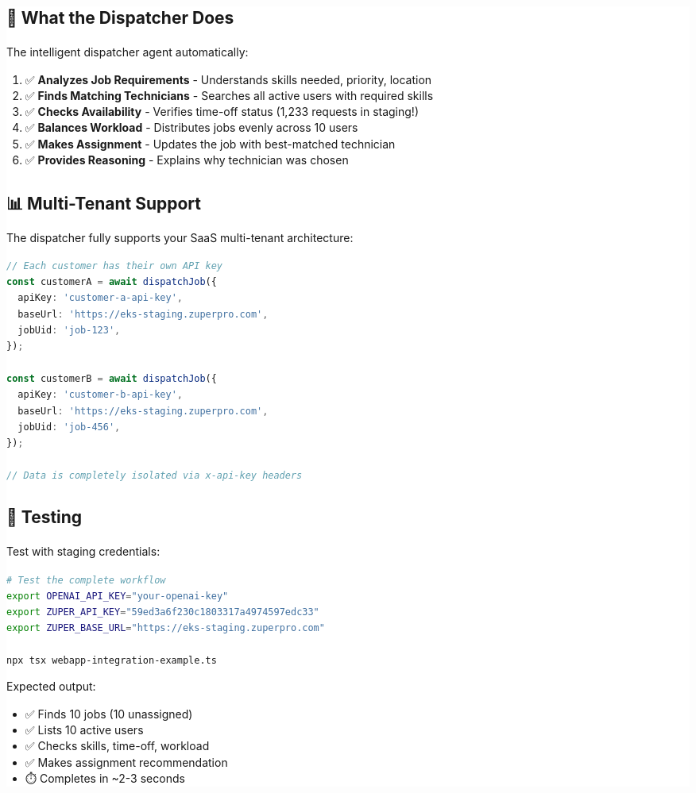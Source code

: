 ```typescript
```

## 🔧 What the Dispatcher Does

The intelligent dispatcher agent automatically:

1. ✅ **Analyzes Job Requirements** - Understands skills needed, priority, location
2. ✅ **Finds Matching Technicians** - Searches all active users with required skills
3. ✅ **Checks Availability** - Verifies time-off status (1,233 requests in staging!)
4. ✅ **Balances Workload** - Distributes jobs evenly across 10 users
5. ✅ **Makes Assignment** - Updates the job with best-matched technician
6. ✅ **Provides Reasoning** - Explains why technician was chosen

## 📊 Multi-Tenant Support

The dispatcher fully supports your SaaS multi-tenant architecture:

```typescript
// Each customer has their own API key
const customerA = await dispatchJob({
  apiKey: 'customer-a-api-key',
  baseUrl: 'https://eks-staging.zuperpro.com',
  jobUid: 'job-123',
});

const customerB = await dispatchJob({
  apiKey: 'customer-b-api-key',
  baseUrl: 'https://eks-staging.zuperpro.com',
  jobUid: 'job-456',
});

// Data is completely isolated via x-api-key headers
```

## 🎯 Testing

Test with staging credentials:

```bash
# Test the complete workflow
export OPENAI_API_KEY="your-openai-key"
export ZUPER_API_KEY="59ed3a6f230c1803317a4974597edc33"
export ZUPER_BASE_URL="https://eks-staging.zuperpro.com"

npx tsx webapp-integration-example.ts
```

Expected output:
- ✅ Finds 10 jobs (10 unassigned)
- ✅ Lists 10 active users
- ✅ Checks skills, time-off, workload
- ✅ Makes assignment recommendation
- ⏱️ Completes in ~2-3 seconds
